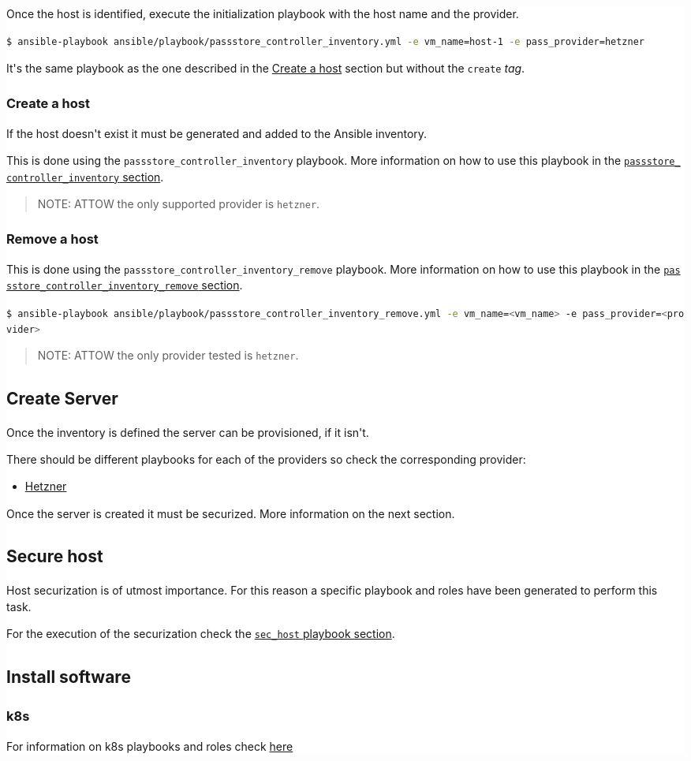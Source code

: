 Once the host is identified, execute the initialization playbook with the host name and the provider. 

```bash
$ ansible-playbook ansible/playbook/passstore_controller_inventory.yml -e vm_name=host-1 -e pass_provider=hetzner
```

It's the same playbook as the one described in the [Create a host](#Create-a-host) section but without the `create` *tag*.

### Create a host

If the host doesn't exist it must be generated and added to the Ansible inventory. 

This is done using the `passstore_controller_inventory` playbook. More information on how to use this playbook in the [`passstore_controller_inventory` section](#passstore_controller_inventory).

> NOTE: ATTOW the only supported provider is `hetzner`. 

### Remove a host 

This is done using the `passstore_controller_inventory_remove` playbook. More information on how to use this playbook in the [`passstore_controller_inventory_remove` section](#passstore_controller_inventory_remove).

```bash
$ ansible-playbook ansible/playbook/passstore_controller_inventory_remove.yml -e vm_name=<vm_name> -e pass_provider=<provider>
```

> NOTE: ATTOW the only provider tested is `hetzner`. 

## Create Server

Once the inventory is defined the server can be provisioned, if it isn't.

There should be different playbooks for each of the providers so check the corresponding provider:

* [Hetzner](../../hetzner/README-cloud.md)

Once the server is created it must be securized. More information on the next section.

## Secure host

Host securization is of utmost importance. For this reason a specific playbook and roles have been generated to perform this task.

For the execution of the securization check the [`sec_host` playbook section](#sec_host).  

## Install software

### k8s

For information on k8s playbooks and roles check [here](../../kubernetes/README.md)
